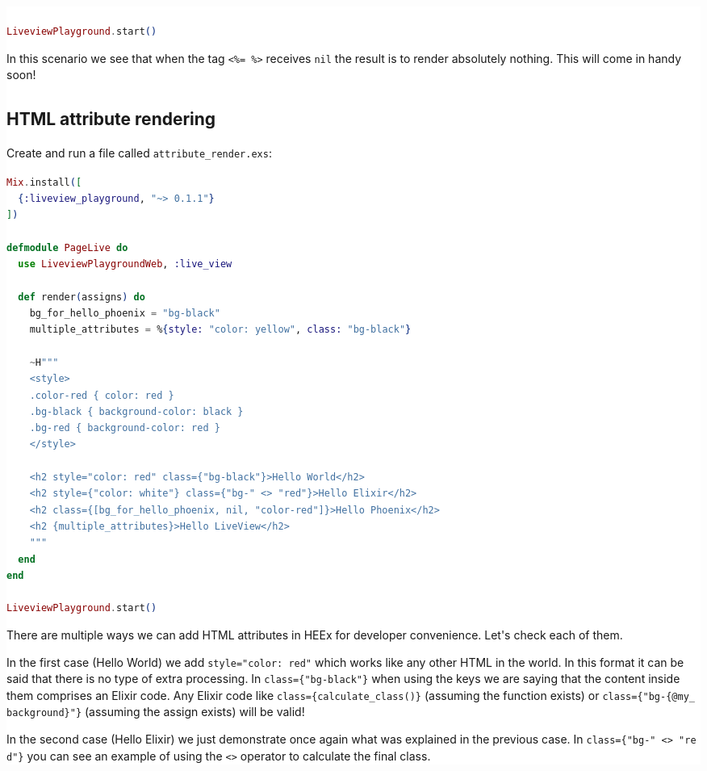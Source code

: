 ```elixir

LiveviewPlayground.start()
```

In this scenario we see that when the tag `<%= %>` receives `nil` the result is to render absolutely nothing. This will come in handy soon!

## HTML attribute rendering

Create and run a file called `attribute_render.exs`:

```elixir
Mix.install([
  {:liveview_playground, "~> 0.1.1"}
])

defmodule PageLive do
  use LiveviewPlaygroundWeb, :live_view

  def render(assigns) do
    bg_for_hello_phoenix = "bg-black"
    multiple_attributes = %{style: "color: yellow", class: "bg-black"}

    ~H"""
    <style>
    .color-red { color: red }
    .bg-black { background-color: black }
    .bg-red { background-color: red }
    </style>

    <h2 style="color: red" class={"bg-black"}>Hello World</h2>
    <h2 style={"color: white"} class={"bg-" <> "red"}>Hello Elixir</h2>
    <h2 class={[bg_for_hello_phoenix, nil, "color-red"]}>Hello Phoenix</h2>
    <h2 {multiple_attributes}>Hello LiveView</h2>
    """
  end
end

LiveviewPlayground.start()

```

There are multiple ways we can add HTML attributes in HEEx for developer convenience. Let's check each of them.

In the first case (Hello World) we add `style="color: red"` which works like any other HTML in the world. In this format it can be said that there is no type of extra processing. In `class={"bg-black"}` when using the keys we are saying that the content inside them comprises an Elixir code. Any Elixir code like `class={calculate_class()}` (assuming the function exists) or `class={"bg-{@my_background}"}` (assuming the assign exists) will be valid!

In the second case (Hello Elixir) we just demonstrate once again what was explained in the previous case. In `class={"bg-" <> "red"}` you can see an example of using the `<>` operator to calculate the final class.
